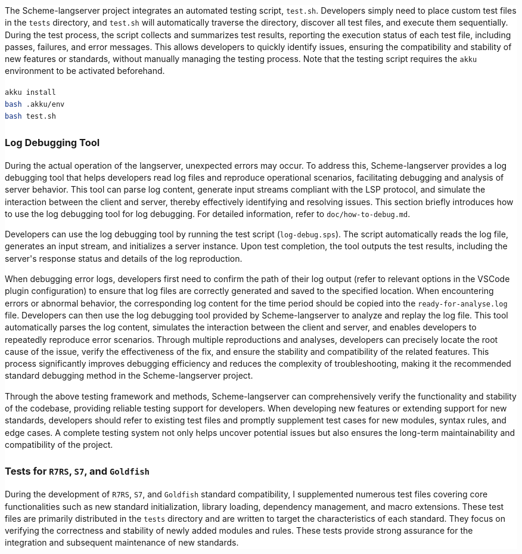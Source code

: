 The Scheme-langserver project integrates an automated testing script, `test.sh`. Developers simply need to place custom test files in the `tests` directory, and `test.sh` will automatically traverse the directory, discover all test files, and execute them sequentially. During the test process, the script collects and summarizes test results, reporting the execution status of each test file, including passes, failures, and error messages. This allows developers to quickly identify issues, ensuring the compatibility and stability of new features or standards, without manually managing the testing process. Note that the testing script requires the `akku` environment to be activated beforehand.

```bash
akku install
bash .akku/env
bash test.sh
```

### Log Debugging Tool

During the actual operation of the langserver, unexpected errors may occur. To address this, Scheme-langserver provides a log debugging tool that helps developers read log files and reproduce operational scenarios, facilitating debugging and analysis of server behavior. This tool can parse log content, generate input streams compliant with the LSP protocol, and simulate the interaction between the client and server, thereby effectively identifying and resolving issues. This section briefly introduces how to use the log debugging tool for log debugging. For detailed information, refer to `doc/how-to-debug.md`.

Developers can use the log debugging tool by running the test script (`log-debug.sps`). The script automatically reads the log file, generates an input stream, and initializes a server instance. Upon test completion, the tool outputs the test results, including the server's response status and details of the log reproduction.

When debugging error logs, developers first need to confirm the path of their log output (refer to relevant options in the VSCode plugin configuration) to ensure that log files are correctly generated and saved to the specified location. When encountering errors or abnormal behavior, the corresponding log content for the time period should be copied into the `ready-for-analyse.log` file. Developers can then use the log debugging tool provided by Scheme-langserver to analyze and replay the log file. This tool automatically parses the log content, simulates the interaction between the client and server, and enables developers to repeatedly reproduce error scenarios. Through multiple reproductions and analyses, developers can precisely locate the root cause of the issue, verify the effectiveness of the fix, and ensure the stability and compatibility of the related features. This process significantly improves debugging efficiency and reduces the complexity of troubleshooting, making it the recommended standard debugging method in the Scheme-langserver project.

Through the above testing framework and methods, Scheme-langserver can comprehensively verify the functionality and stability of the codebase, providing reliable testing support for developers. When developing new features or extending support for new standards, developers should refer to existing test files and promptly supplement test cases for new modules, syntax rules, and edge cases. A complete testing system not only helps uncover potential issues but also ensures the long-term maintainability and compatibility of the project.

### Tests for `R7RS`, `S7`, and `Goldfish`

During the development of `R7RS`, `S7`, and `Goldfish` standard compatibility, I supplemented numerous test files covering core functionalities such as new standard initialization, library loading, dependency management, and macro extensions. These test files are primarily distributed in the `tests` directory and are written to target the characteristics of each standard. They focus on verifying the correctness and stability of newly added modules and rules. These tests provide strong assurance for the integration and subsequent maintenance of new standards.
